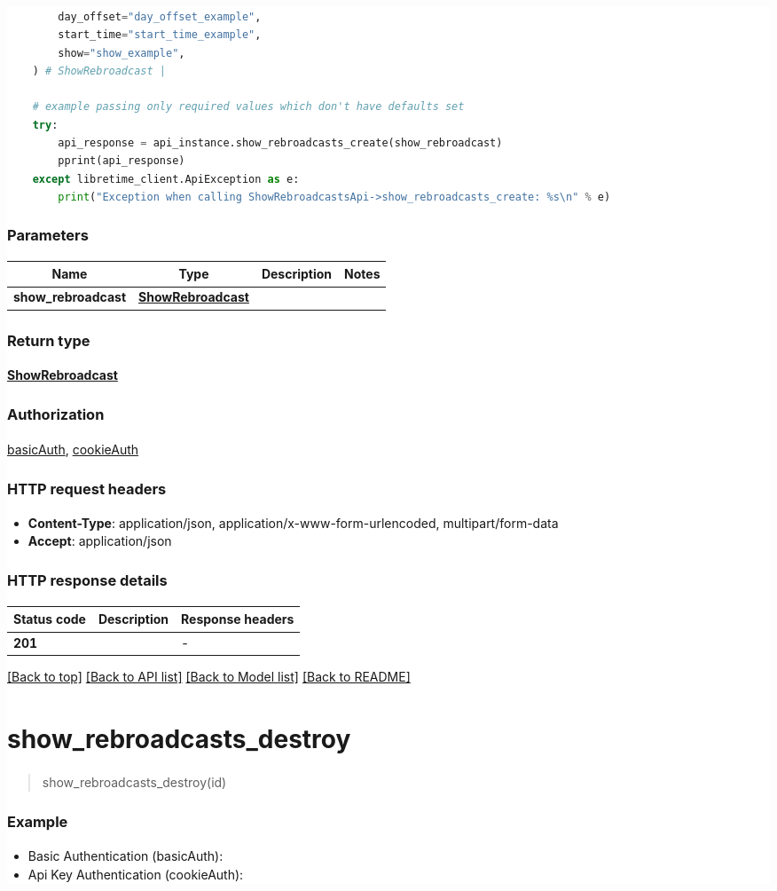 ```python
        day_offset="day_offset_example",
        start_time="start_time_example",
        show="show_example",
    ) # ShowRebroadcast | 

    # example passing only required values which don't have defaults set
    try:
        api_response = api_instance.show_rebroadcasts_create(show_rebroadcast)
        pprint(api_response)
    except libretime_client.ApiException as e:
        print("Exception when calling ShowRebroadcastsApi->show_rebroadcasts_create: %s\n" % e)
```


### Parameters

Name | Type | Description  | Notes
------------- | ------------- | ------------- | -------------
 **show_rebroadcast** | [**ShowRebroadcast**](ShowRebroadcast.md)|  |

### Return type

[**ShowRebroadcast**](ShowRebroadcast.md)

### Authorization

[basicAuth](../README.md#basicAuth), [cookieAuth](../README.md#cookieAuth)

### HTTP request headers

 - **Content-Type**: application/json, application/x-www-form-urlencoded, multipart/form-data
 - **Accept**: application/json


### HTTP response details

| Status code | Description | Response headers |
|-------------|-------------|------------------|
**201** |  |  -  |

[[Back to top]](#) [[Back to API list]](../README.md#documentation-for-api-endpoints) [[Back to Model list]](../README.md#documentation-for-models) [[Back to README]](../README.md)

# **show_rebroadcasts_destroy**
> show_rebroadcasts_destroy(id)



### Example

* Basic Authentication (basicAuth):
* Api Key Authentication (cookieAuth):
